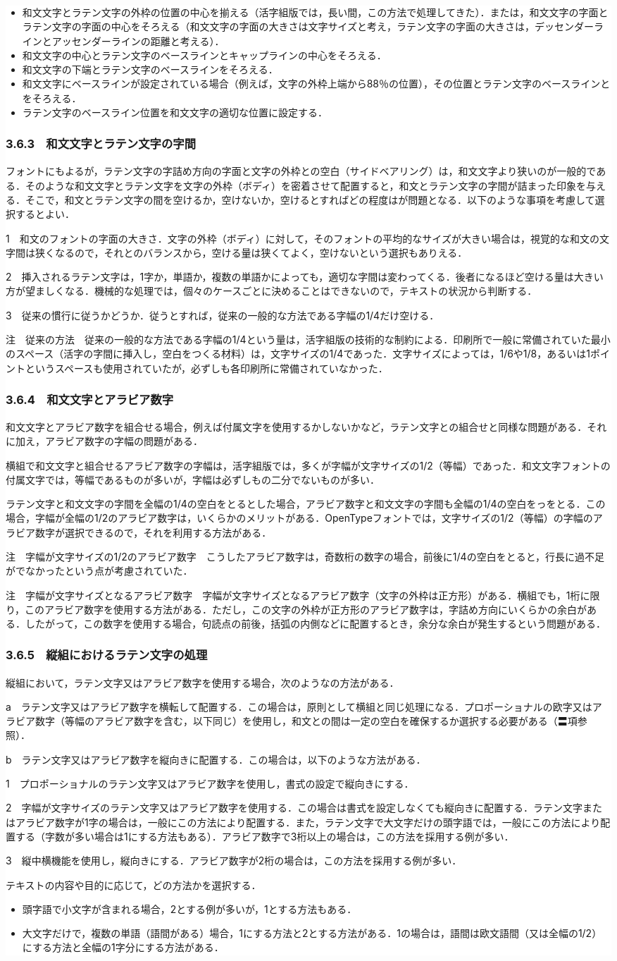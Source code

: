 - 和文文字とラテン文字の外枠の位置の中心を揃える（活字組版では，長い間，この方法で処理してきた）．または，和文文字の字面とラテン文字の字面の中心をそろえる（和文文字の字面の大きさは文字サイズと考え，ラテン文字の字面の大きさは，デッセンダーラインとアッセンダーラインの距離と考える）．
- 和文文字の中心とラテン文字のベースラインとキャップラインの中心をそろえる．
- 和文文字の下端とラテン文字のベースラインをそろえる．
- 和文文字にベースラインが設定されている場合（例えば，文字の外枠上端から88％の位置），その位置とラテン文字のベースラインとをそろえる．
- ラテン文字のベースライン位置を和文文字の適切な位置に設定する．

### 3.6.3　和文文字とラテン文字の字間

フォントにもよるが，ラテン文字の字詰め方向の字面と文字の外枠との空白（サイドベアリング）は，和文文字より狭いのが一般的である．そのような和文文字とラテン文字を文字の外枠（ボディ）を密着させて配置すると，和文とラテン文字の字間が詰まった印象を与える．そこで，和文とラテン文字の間を空けるか，空けないか，空けるとすればどの程度はが問題となる．以下のような事項を考慮して選択するとよい．

1　和文のフォントの字面の大きさ．文字の外枠（ボディ）に対して，そのフォントの平均的なサイズが大きい場合は，視覚的な和文の文字間は狭くなるので，それとのバランスから，空ける量は狭くてよく，空けないという選択もありえる．

2　挿入されるラテン文字は，1字か，単語か，複数の単語かによっても，適切な字間は変わってくる．後者になるほど空ける量は大きい方が望ましくなる．機械的な処理では，個々のケースごとに決めることはできないので，テキストの状況から判断する．

3　従来の慣行に従うかどうか．従うとすれば，従来の一般的な方法である字幅の1/4だけ空ける．

注　従来の方法　従来の一般的な方法である字幅の1/4という量は，活字組版の技術的な制約による．印刷所で一般に常備されていた最小のスペース（活字の字間に挿入し，空白をつくる材料）は，文字サイズの1/4であった．文字サイズによっては，1/6や1/8，あるいは1ポイントというスペースも使用されていたが，必ずしも各印刷所に常備されていなかった．

### 3.6.4　和文文字とアラビア数字

和文文字とアラビア数字を組合せる場合，例えば付属文字を使用するかしないかなど，ラテン文字との組合せと同様な問題がある．それに加え，アラビア数字の字幅の問題がある．

横組で和文文字と組合せるアラビア数字の字幅は，活字組版では，多くが字幅が文字サイズの1/2（等幅）であった．和文文字フォントの付属文字では，等幅であるものが多いが，字幅は必ずしもの二分でないものが多い．

ラテン文字と和文文字の字間を全幅の1/4の空白をとるとした場合，アラビア数字と和文文字の字間も全幅の1/4の空白をっをとる．この場合，字幅が全幅の1/2のアラビア数字は，いくらかのメリットがある．OpenTypeフォントでは，文字サイズの1/2（等幅）の字幅のアラビア数字が選択できるので，それを利用する方法がある．

注　字幅が文字サイズの1/2のアラビア数字　こうしたアラビア数字は，奇数桁の数字の場合，前後に1/4の空白をとると，行長に過不足がでなかったという点が考慮されていた．

注　字幅が文字サイズとなるアラビア数字　字幅が文字サイズとなるアラビア数字（文字の外枠は正方形）がある．横組でも，1桁に限り，このアラビア数字を使用する方法がある．ただし，この文字の外枠が正方形のアラビア数字は，字詰め方向にいくらかの余白がある．したがって，この数字を使用する場合，句読点の前後，括弧の内側などに配置するとき，余分な余白が発生するという問題がある．

### 3.6.5　縦組におけるラテン文字の処理

縦組において，ラテン文字又はアラビア数字を使用する場合，次のようなの方法がある．

a　ラテン文字又はアラビア数字を横転して配置する．この場合は，原則として横組と同じ処理になる．プロポーショナルの欧字又はアラビア数字（等幅のアラビア数字を含む，以下同じ）を使用し，和文との間は一定の空白を確保するか選択する必要がある（〓項参照）．

b　ラテン文字又はアラビア数字を縦向きに配置する．この場合は，以下のような方法がある．

1　プロポーショナルのラテン文字又はアラビア数字を使用し，書式の設定で縦向きにする．

2　字幅が文字サイズのラテン文字又はアラビア数字を使用する．この場合は書式を設定しなくても縦向きに配置する．ラテン文字またはアラビア数字が1字の場合は，一般にこの方法により配置する．また，ラテン文字で大文字だけの頭字語では，一般にこの方法により配置する（字数が多い場合は1にする方法もある）．アラビア数字で3桁以上の場合は，この方法を採用する例が多い．

3　縦中横機能を使用し，縦向きにする．アラビア数字が2桁の場合は，この方法を採用する例が多い．

テキストの内容や目的に応じて，どの方法かを選択する．

- 頭字語で小文字が含まれる場合，2とする例が多いが，1とする方法もある．

- 大文字だけで，複数の単語（語間がある）場合，1にする方法と2とする方法がある．1の場合は，語間は欧文語間（又は全幅の1/2）にする方法と全幅の1字分にする方法がある．
